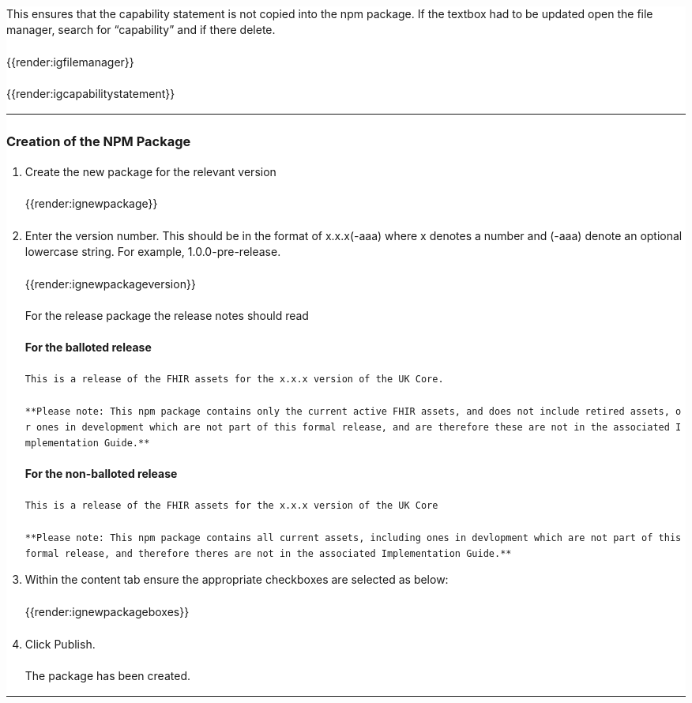 This ensures that the capability statement is not copied into the npm package.
If the textbox had to be updated open the file manager, search for “capability” and if there delete.
<br><br>
{{render:igfilemanager}}
<br><br>
{{render:igcapabilitystatement}}
</ol>

--- 

### Creation of the NPM Package

<ol>
<li>Create the new package for the relevant version
<br><br>
{{render:ignewpackage}}
<br><br></li>
<li>Enter the version number. This should be in the format of x.x.x(-aaa) where x denotes a number and (-aaa) denote an optional lowercase string. For example, 1.0.0-pre-release.
<br><br>
{{render:ignewpackageversion}}
<br><br>
For the release package the release notes should read

#### For the balloted release
```
This is a release of the FHIR assets for the x.x.x version of the UK Core.

**Please note: This npm package contains only the current active FHIR assets, and does not include retired assets, or ones in development which are not part of this formal release, and are therefore these are not in the associated Implementation Guide.**
```

#### For the non-balloted release
```
This is a release of the FHIR assets for the x.x.x version of the UK Core

**Please note: This npm package contains all current assets, including ones in devlopment which are not part of this formal release, and therefore theres are not in the associated Implementation Guide.**
```
</li>
<li>Within the content tab ensure the appropriate checkboxes are selected as below:
<br><br>
{{render:ignewpackageboxes}} 
<br><br></li>
<li>Click Publish.
 <br><br>
The package has been created.</li>
</ol>

---

